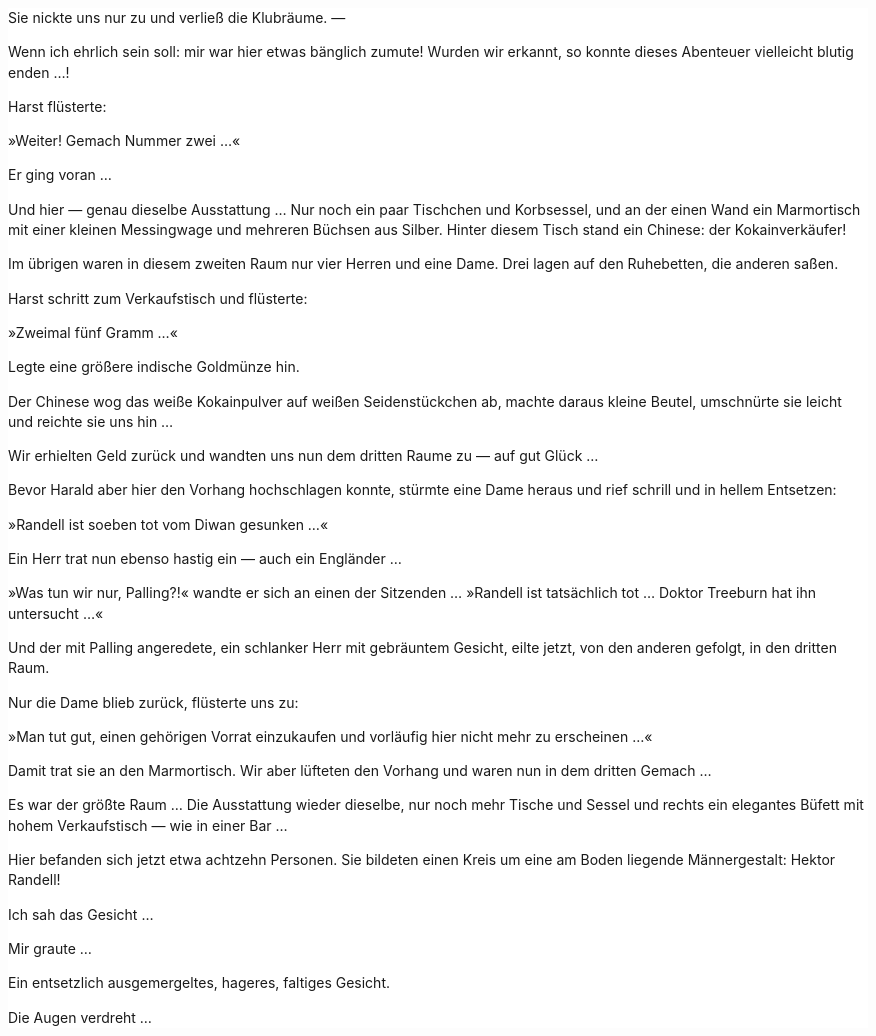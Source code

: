 Sie nickte uns nur zu und verließ die Klubräume. —

Wenn ich ehrlich sein soll: mir war hier etwas bänglich zumute! Wurden wir erkannt, so konnte dieses Abenteuer vielleicht blutig enden …!

Harst flüsterte:

»Weiter! Gemach Nummer zwei …«

Er ging voran …

Und hier — genau dieselbe Ausstattung … Nur noch ein paar Tischchen und Korbsessel, und an der einen Wand ein Marmortisch mit einer kleinen Messingwage und mehreren Büchsen aus Silber. Hinter diesem Tisch stand ein Chinese: der Kokainverkäufer!

Im übrigen waren in diesem zweiten Raum nur vier Herren und eine Dame. Drei lagen auf den Ruhebetten, die anderen saßen.

Harst schritt zum Verkaufstisch und flüsterte:

»Zweimal fünf Gramm …«

Legte eine größere indische Goldmünze hin.

Der Chinese wog das weiße Kokainpulver auf weißen Seidenstückchen ab, machte daraus kleine Beutel, umschnürte sie leicht und reichte sie uns hin …

Wir erhielten Geld zurück und wandten uns nun dem dritten Raume zu — auf gut Glück …

Bevor Harald aber hier den Vorhang hochschlagen konnte, stürmte eine Dame heraus und rief schrill und in hellem Entsetzen:

»Randell ist soeben tot vom Diwan gesunken …«

Ein Herr trat nun ebenso hastig ein — auch ein Engländer …

»Was tun wir nur, Palling?!« wandte er sich an einen der Sitzenden … »Randell ist tatsächlich tot … Doktor Treeburn hat ihn untersucht …«

Und der mit Palling angeredete, ein schlanker Herr mit gebräuntem Gesicht, eilte jetzt, von den anderen gefolgt, in den dritten Raum.

Nur die Dame blieb zurück, flüsterte uns zu:

»Man tut gut, einen gehörigen Vorrat einzukaufen und vorläufig hier nicht mehr zu erscheinen …«

Damit trat sie an den Marmortisch. Wir aber lüfteten den Vorhang und waren nun in dem dritten Gemach …

Es war der größte Raum … Die Ausstattung wieder dieselbe, nur noch mehr Tische und Sessel und rechts ein elegantes Büfett mit hohem Verkaufstisch — wie in einer Bar …

Hier befanden sich jetzt etwa achtzehn Personen. Sie bildeten einen Kreis um eine am Boden liegende Männergestalt: Hektor Randell!

Ich sah das Gesicht …

Mir graute …

Ein entsetzlich ausgemergeltes, hageres, faltiges Gesicht.

Die Augen verdreht …
